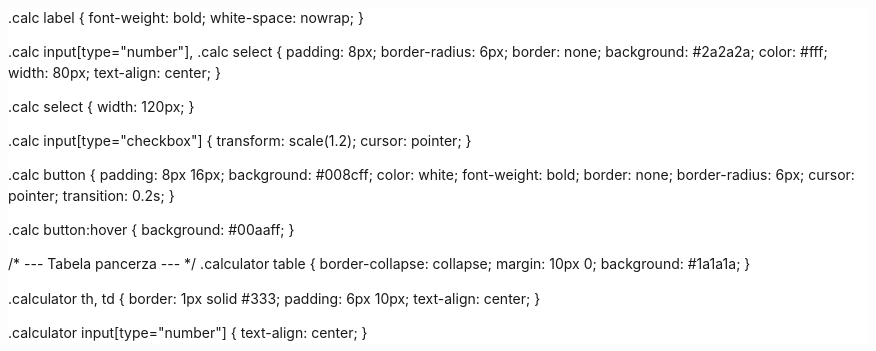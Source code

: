 .calc label {
  font-weight: bold;
  white-space: nowrap;
}

.calc input[type="number"],
.calc select {
  padding: 8px;
  border-radius: 6px;
  border: none;
  background: #2a2a2a;
  color: #fff;
  width: 80px;
  text-align: center;
}

.calc select {
  width: 120px;
}

.calc input[type="checkbox"] {
  transform: scale(1.2);
  cursor: pointer;
}

.calc button {
  padding: 8px 16px;
  background: #008cff;
  color: white;
  font-weight: bold;
  border: none;
  border-radius: 6px;
  cursor: pointer;
  transition: 0.2s;
}

.calc button:hover {
  background: #00aaff;
}

/* --- Tabela pancerza --- */
.calculator table {
  border-collapse: collapse;
  margin: 10px 0;
  background: #1a1a1a;
}

.calculator th, td {
  border: 1px solid #333;
  padding: 6px 10px;
  text-align: center;
}

.calculator input[type="number"] {
  text-align: center;
}
